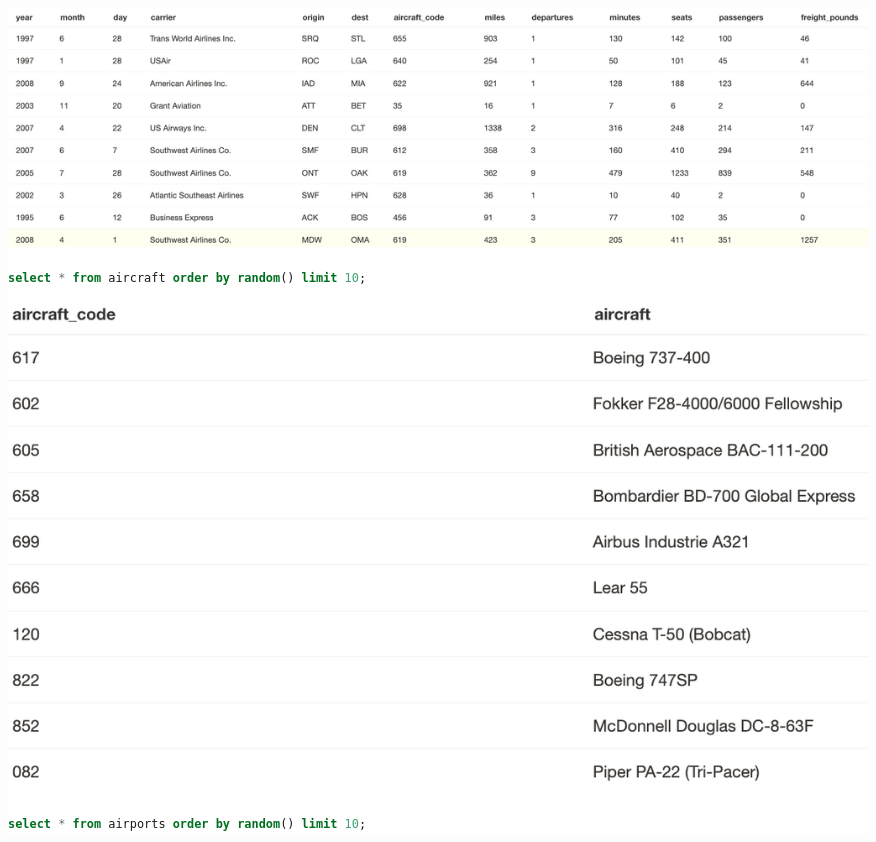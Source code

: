 ![Random 10 rows Screenshot](images/random_10_flights.png)

```sql
select * from aircraft order by random() limit 10;
```

![Random 10 rows Screenshot](images/random_10_aircraft.png)

```sql
select * from airports order by random() limit 10;
```
